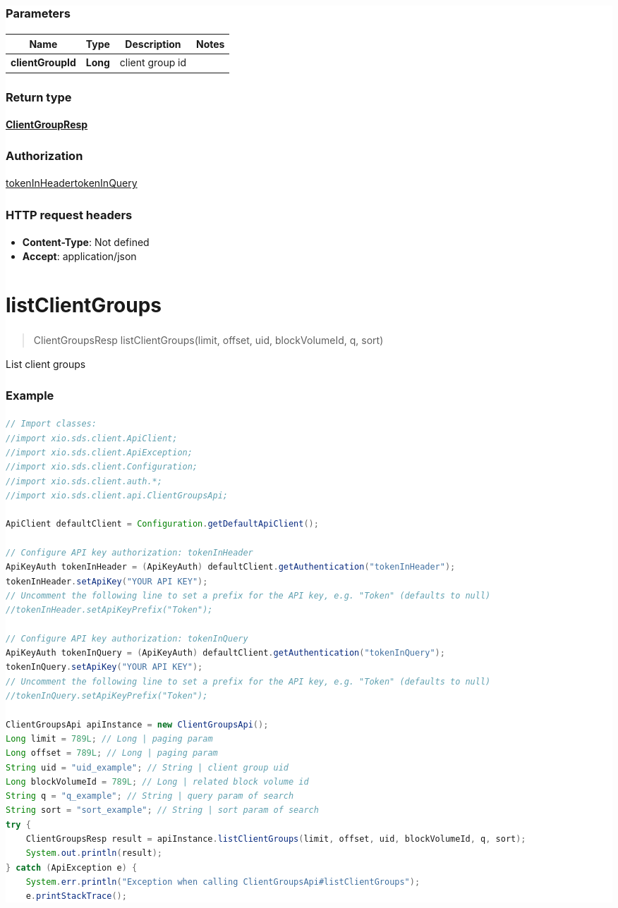 ### Parameters

Name | Type | Description  | Notes
------------- | ------------- | ------------- | -------------
 **clientGroupId** | **Long**| client group id |

### Return type

[**ClientGroupResp**](ClientGroupResp.md)

### Authorization

[tokenInHeader](../README.md#tokenInHeader)[tokenInQuery](../README.md#tokenInQuery)

### HTTP request headers

 - **Content-Type**: Not defined
 - **Accept**: application/json

<a name="listClientGroups"></a>
# **listClientGroups**
> ClientGroupsResp listClientGroups(limit, offset, uid, blockVolumeId, q, sort)



List client groups

### Example
```java
// Import classes:
//import xio.sds.client.ApiClient;
//import xio.sds.client.ApiException;
//import xio.sds.client.Configuration;
//import xio.sds.client.auth.*;
//import xio.sds.client.api.ClientGroupsApi;

ApiClient defaultClient = Configuration.getDefaultApiClient();

// Configure API key authorization: tokenInHeader
ApiKeyAuth tokenInHeader = (ApiKeyAuth) defaultClient.getAuthentication("tokenInHeader");
tokenInHeader.setApiKey("YOUR API KEY");
// Uncomment the following line to set a prefix for the API key, e.g. "Token" (defaults to null)
//tokenInHeader.setApiKeyPrefix("Token");

// Configure API key authorization: tokenInQuery
ApiKeyAuth tokenInQuery = (ApiKeyAuth) defaultClient.getAuthentication("tokenInQuery");
tokenInQuery.setApiKey("YOUR API KEY");
// Uncomment the following line to set a prefix for the API key, e.g. "Token" (defaults to null)
//tokenInQuery.setApiKeyPrefix("Token");

ClientGroupsApi apiInstance = new ClientGroupsApi();
Long limit = 789L; // Long | paging param
Long offset = 789L; // Long | paging param
String uid = "uid_example"; // String | client group uid
Long blockVolumeId = 789L; // Long | related block volume id
String q = "q_example"; // String | query param of search
String sort = "sort_example"; // String | sort param of search
try {
    ClientGroupsResp result = apiInstance.listClientGroups(limit, offset, uid, blockVolumeId, q, sort);
    System.out.println(result);
} catch (ApiException e) {
    System.err.println("Exception when calling ClientGroupsApi#listClientGroups");
    e.printStackTrace();
```